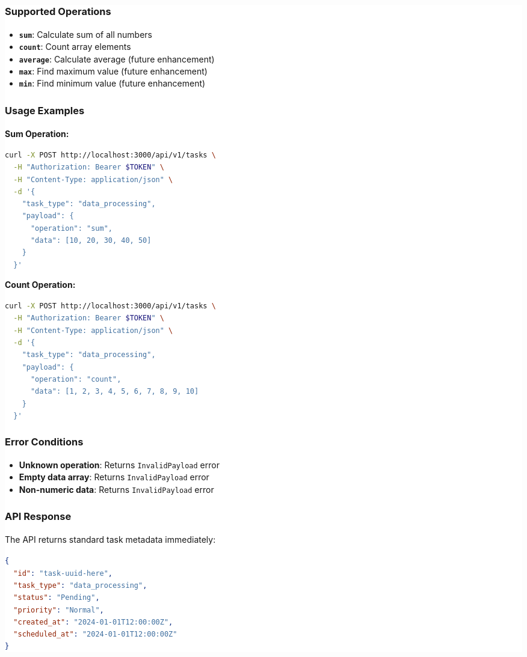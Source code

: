 ### Supported Operations
- **`sum`**: Calculate sum of all numbers
- **`count`**: Count array elements
- **`average`**: Calculate average (future enhancement)
- **`max`**: Find maximum value (future enhancement)
- **`min`**: Find minimum value (future enhancement)

### Usage Examples

**Sum Operation:**
```bash
curl -X POST http://localhost:3000/api/v1/tasks \
  -H "Authorization: Bearer $TOKEN" \
  -H "Content-Type: application/json" \
  -d '{
    "task_type": "data_processing",
    "payload": {
      "operation": "sum",
      "data": [10, 20, 30, 40, 50]
    }
  }'
```

**Count Operation:**
```bash
curl -X POST http://localhost:3000/api/v1/tasks \
  -H "Authorization: Bearer $TOKEN" \
  -H "Content-Type: application/json" \
  -d '{
    "task_type": "data_processing",
    "payload": {
      "operation": "count",
      "data": [1, 2, 3, 4, 5, 6, 7, 8, 9, 10]
    }
  }'
```

### Error Conditions
- **Unknown operation**: Returns `InvalidPayload` error
- **Empty data array**: Returns `InvalidPayload` error
- **Non-numeric data**: Returns `InvalidPayload` error

### API Response
The API returns standard task metadata immediately:
```json
{
  "id": "task-uuid-here",
  "task_type": "data_processing",
  "status": "Pending",
  "priority": "Normal",
  "created_at": "2024-01-01T12:00:00Z",
  "scheduled_at": "2024-01-01T12:00:00Z"
}
```

